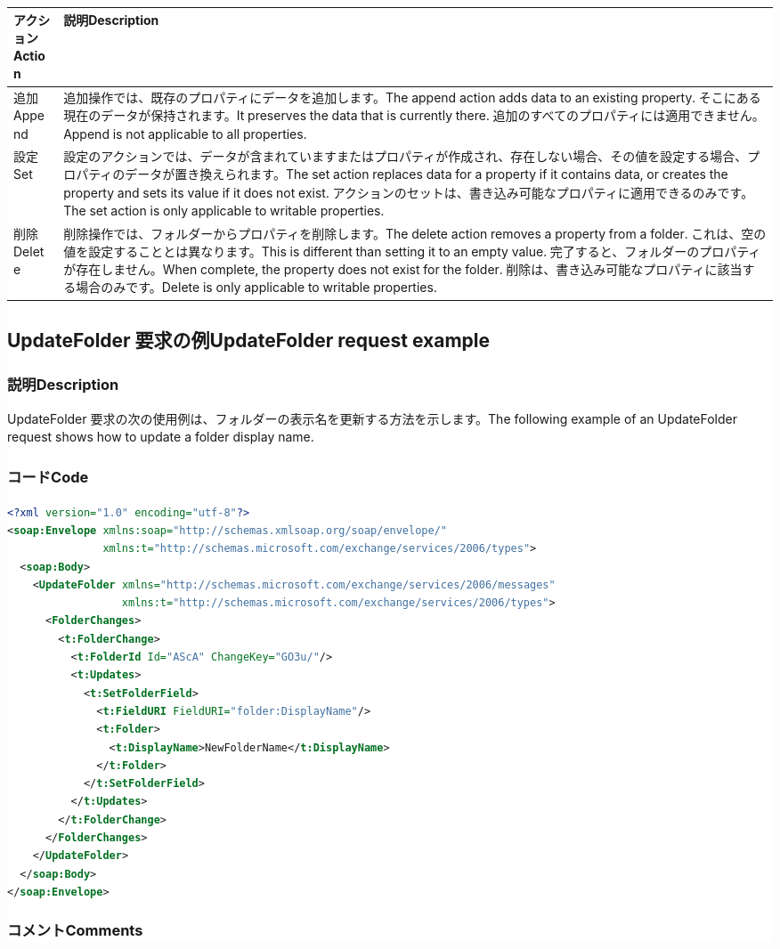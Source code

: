 |<span data-ttu-id="c1a2d-113">**アクション**</span><span class="sxs-lookup"><span data-stu-id="c1a2d-113">**Action**</span></span>|<span data-ttu-id="c1a2d-114">**説明**</span><span class="sxs-lookup"><span data-stu-id="c1a2d-114">**Description**</span></span>|
|:-----|:-----|
|<span data-ttu-id="c1a2d-115">追加</span><span class="sxs-lookup"><span data-stu-id="c1a2d-115">Append</span></span>  <br/> |<span data-ttu-id="c1a2d-116">追加操作では、既存のプロパティにデータを追加します。</span><span class="sxs-lookup"><span data-stu-id="c1a2d-116">The append action adds data to an existing property.</span></span> <span data-ttu-id="c1a2d-117">そこにある現在のデータが保持されます。</span><span class="sxs-lookup"><span data-stu-id="c1a2d-117">It preserves the data that is currently there.</span></span> <span data-ttu-id="c1a2d-118">追加のすべてのプロパティには適用できません。</span><span class="sxs-lookup"><span data-stu-id="c1a2d-118">Append is not applicable to all properties.</span></span>  <br/> |
|<span data-ttu-id="c1a2d-119">設定</span><span class="sxs-lookup"><span data-stu-id="c1a2d-119">Set</span></span>  <br/> |<span data-ttu-id="c1a2d-120">設定のアクションでは、データが含まれていますまたはプロパティが作成され、存在しない場合、その値を設定する場合、プロパティのデータが置き換えられます。</span><span class="sxs-lookup"><span data-stu-id="c1a2d-120">The set action replaces data for a property if it contains data, or creates the property and sets its value if it does not exist.</span></span> <span data-ttu-id="c1a2d-121">アクションのセットは、書き込み可能なプロパティに適用できるのみです。</span><span class="sxs-lookup"><span data-stu-id="c1a2d-121">The set action is only applicable to writable properties.</span></span>  <br/> |
|<span data-ttu-id="c1a2d-122">削除</span><span class="sxs-lookup"><span data-stu-id="c1a2d-122">Delete</span></span>  <br/> |<span data-ttu-id="c1a2d-123">削除操作では、フォルダーからプロパティを削除します。</span><span class="sxs-lookup"><span data-stu-id="c1a2d-123">The delete action removes a property from a folder.</span></span> <span data-ttu-id="c1a2d-124">これは、空の値を設定することとは異なります。</span><span class="sxs-lookup"><span data-stu-id="c1a2d-124">This is different than setting it to an empty value.</span></span> <span data-ttu-id="c1a2d-125">完了すると、フォルダーのプロパティが存在しません。</span><span class="sxs-lookup"><span data-stu-id="c1a2d-125">When complete, the property does not exist for the folder.</span></span> <span data-ttu-id="c1a2d-126">削除は、書き込み可能なプロパティに該当する場合のみです。</span><span class="sxs-lookup"><span data-stu-id="c1a2d-126">Delete is only applicable to writable properties.</span></span>  <br/> |
   
## <a name="updatefolder-request-example"></a><span data-ttu-id="c1a2d-127">UpdateFolder 要求の例</span><span class="sxs-lookup"><span data-stu-id="c1a2d-127">UpdateFolder request example</span></span>

### <a name="description"></a><span data-ttu-id="c1a2d-128">説明</span><span class="sxs-lookup"><span data-stu-id="c1a2d-128">Description</span></span>

<span data-ttu-id="c1a2d-129">UpdateFolder 要求の次の使用例は、フォルダーの表示名を更新する方法を示します。</span><span class="sxs-lookup"><span data-stu-id="c1a2d-129">The following example of an UpdateFolder request shows how to update a folder display name.</span></span> 
  
### <a name="code"></a><span data-ttu-id="c1a2d-130">コード</span><span class="sxs-lookup"><span data-stu-id="c1a2d-130">Code</span></span>

```XML
<?xml version="1.0" encoding="utf-8"?>
<soap:Envelope xmlns:soap="http://schemas.xmlsoap.org/soap/envelope/"
               xmlns:t="http://schemas.microsoft.com/exchange/services/2006/types">
  <soap:Body>
    <UpdateFolder xmlns="http://schemas.microsoft.com/exchange/services/2006/messages"
                  xmlns:t="http://schemas.microsoft.com/exchange/services/2006/types">
      <FolderChanges>
        <t:FolderChange>
          <t:FolderId Id="AScA" ChangeKey="GO3u/"/>
          <t:Updates>
            <t:SetFolderField>
              <t:FieldURI FieldURI="folder:DisplayName"/>
              <t:Folder>
                <t:DisplayName>NewFolderName</t:DisplayName>
              </t:Folder>
            </t:SetFolderField>
          </t:Updates>
        </t:FolderChange>
      </FolderChanges>
    </UpdateFolder>
  </soap:Body>
</soap:Envelope>
```

### <a name="comments"></a><span data-ttu-id="c1a2d-131">コメント</span><span class="sxs-lookup"><span data-stu-id="c1a2d-131">Comments</span></span>
